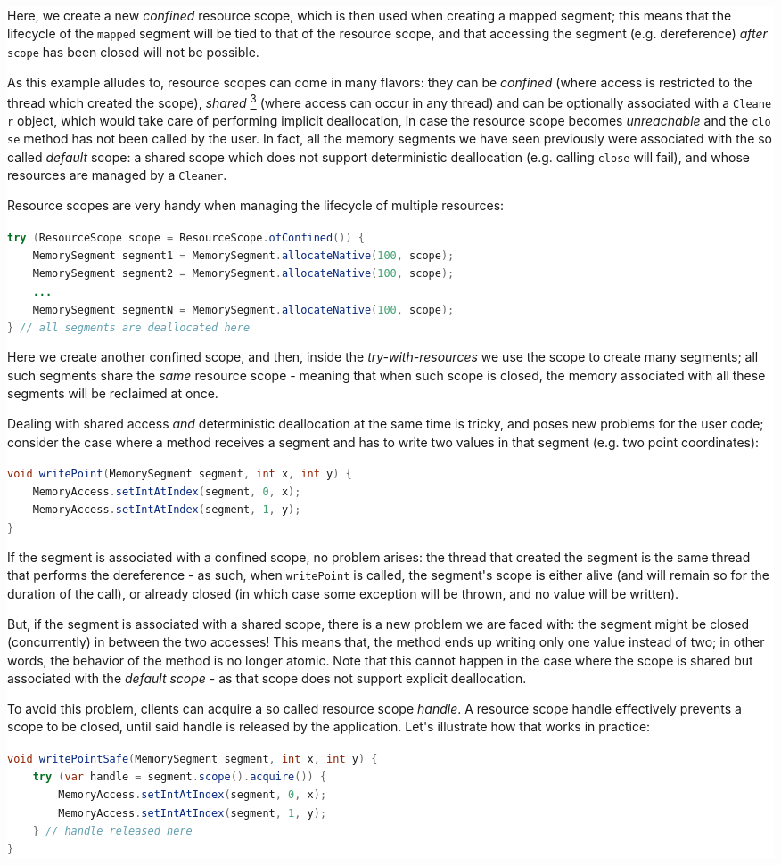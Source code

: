 Here, we create a new *confined* resource scope, which is then used when creating a mapped segment; this means that the lifecycle of the `mapped` segment will be tied to that of the resource scope, and that accessing the segment (e.g. dereference) *after* `scope` has been closed will not be possible.

As this example alludes to, resource scopes can come in many flavors: they can be *confined* (where access is restricted to the thread which created the scope), *shared* <a href="#3"><sup>3</sup></a> (where access can occur in any thread) and can be optionally associated with a `Cleaner` object, which would take care of performing implicit deallocation, in case the resource scope becomes *unreachable* and the `close` method has not been called by the user. In fact, all the memory segments we have seen previously were associated with the so called *default* scope: a shared scope which does not support deterministic deallocation (e.g. calling `close` will fail), and whose resources are managed by a `Cleaner`.

Resource scopes are very handy when managing the lifecycle of multiple resources:

```java
try (ResourceScope scope = ResourceScope.ofConfined()) {
    MemorySegment segment1 = MemorySegment.allocateNative(100, scope);
    MemorySegment segment2 = MemorySegment.allocateNative(100, scope);
    ...
    MemorySegment segmentN = MemorySegment.allocateNative(100, scope);
} // all segments are deallocated here
```

Here we create another confined scope, and then, inside the *try-with-resources* we use the scope to create many segments; all such segments share the *same* resource scope - meaning that when such scope is closed, the memory associated with all these segments will be reclaimed at once.

Dealing with shared access *and* deterministic deallocation at the same time is tricky, and poses new problems for the user code; consider the case where a method receives a segment and has to write two values in that segment (e.g. two point coordinates):

```java
void writePoint(MemorySegment segment, int x, int y) {
    MemoryAccess.setIntAtIndex(segment, 0, x);
    MemoryAccess.setIntAtIndex(segment, 1, y);
}
```

If the segment is associated with a confined scope, no problem arises: the thread that created the segment is the same thread that performs the dereference - as such, when `writePoint` is called, the segment's scope is either alive (and will remain so for the duration of the call), or already closed (in which case some exception will be thrown, and no value will be written).

But, if the segment is associated with a shared scope, there is a new problem we are faced with: the segment might be closed (concurrently) in between the two accesses! This means that, the method ends up writing only one value instead of two; in other words, the behavior of the method is no longer atomic. Note that this cannot happen in the case where the scope is shared but associated with the *default scope* - as that scope does not support explicit deallocation.

To avoid this problem, clients can acquire a so called resource scope *handle*. A resource scope handle effectively prevents a scope to be closed, until said handle is released by the application. Let's illustrate how that works in practice:

```java
void writePointSafe(MemorySegment segment, int x, int y) {
    try (var handle = segment.scope().acquire()) {
        MemoryAccess.setIntAtIndex(segment, 0, x);
        MemoryAccess.setIntAtIndex(segment, 1, y);
    } // handle released here
}
```
